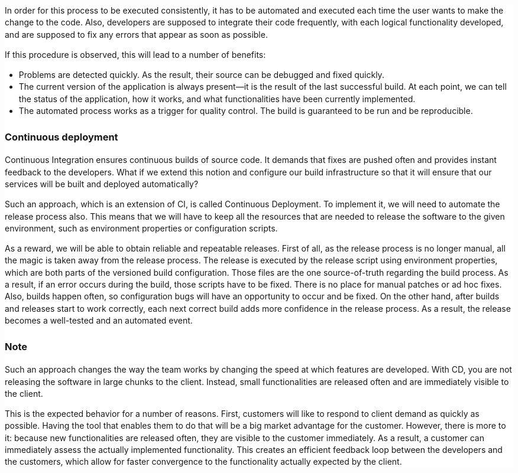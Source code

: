 In order for this process to be executed consistently, it has to be
automated and executed each time the user wants to make the change to
the code. Also, developers are supposed to integrate their code
frequently, with each logical functionality developed, and are supposed
to fix any errors that appear as soon as possible.

If this procedure is observed, this will lead to a number of benefits:

-   Problems are detected quickly. As the result, their source can be
    debugged and fixed quickly.
-   The current version of the application is always present—it is the
    result of the last successful build. At each point, we can tell the
    status of the application, how it works, and what functionalities
    have been currently implemented.
-   The automated process works as a trigger for quality control. The
    build is guaranteed to be run and be reproducible. 

### Continuous deployment

Continuous Integration ensures continuous builds of source code. It
demands that fixes are pushed often and provides instant feedback to the
developers. What if we extend this notion and configure our build
infrastructure so that it will ensure that our services will be built
and deployed automatically? 

Such an approach, which is an extension of CI, is called Continuous
Deployment. To implement it, we will need to automate the release
process also. This means that we will have to keep all the resources
that are needed to release the software to the given environment, such
as environment properties or configuration scripts. 

As a reward, we will be able to obtain reliable and repeatable releases.
First of all, as the release process is no longer manual, all the magic
is taken away from the release process. The release is executed by the
release script using environment properties, which are both parts of the
versioned build configuration. Those files are the one source-of-truth
regarding the build process. As a result, if an error occurs during the
build, those scripts have to be fixed. There is no place for manual
patches or ad hoc fixes. Also, builds happen often, so configuration
bugs will have an opportunity to occur and be fixed. On the other hand,
after builds and releases start to work correctly, each next correct
build adds more confidence in the release process. As a result, the
release becomes a well-tested and an automated event.

### Note

Such an approach changes the way the team works by changing the speed at
which features are developed. With CD, you are not releasing the
software in large chunks to the client. Instead, small functionalities
are released often and are immediately visible to the client.

This is the expected behavior for a number of reasons. First, customers
will like to respond to client demand as quickly as possible. Having the
tool that enables them to do that will be a big market advantage for the
customer. However, there is more to it: because new functionalities are
released often, they are visible to the customer immediately. As a
result, a customer can immediately assess the actually implemented
functionality. This creates an efficient feedback loop between the
developers and the customers, which allow for faster convergence to the
functionality actually expected by the client.
